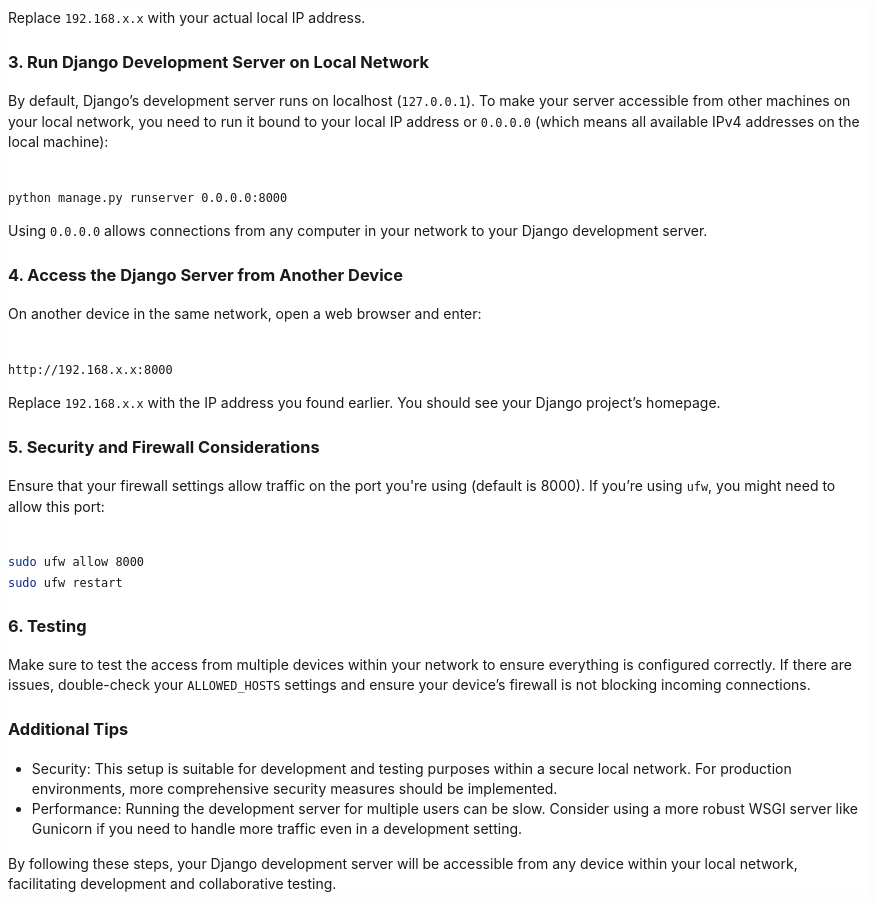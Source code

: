 Replace `192.168.x.x` with your actual local IP address.

### 3. Run Django Development Server on Local Network

By default, Django’s development server runs on localhost (`127.0.0.1`). To make your server accessible from other machines on your local network, you need to run it bound to your local IP address or `0.0.0.0` (which means all available IPv4 addresses on the local machine):

```bash

python manage.py runserver 0.0.0.0:8000

```

Using `0.0.0.0` allows connections from any computer in your network to your Django development server.

### 4. Access the Django Server from Another Device

On another device in the same network, open a web browser and enter:

```plaintext

http://192.168.x.x:8000

```

Replace `192.168.x.x` with the IP address you found earlier. You should see your Django project’s homepage.

### 5. Security and Firewall Considerations

Ensure that your firewall settings allow traffic on the port you're using (default is 8000). If you’re using `ufw`, you might need to allow this port:

```bash

sudo ufw allow 8000
sudo ufw restart

```

### 6. Testing

Make sure to test the access from multiple devices within your network to ensure everything is configured correctly. If there are issues, double-check your `ALLOWED_HOSTS` settings and ensure your device’s firewall is not blocking incoming connections.

### Additional Tips

- Security: This setup is suitable for development and testing purposes within a secure local network. For production environments, more comprehensive security measures should be implemented.
- Performance: Running the development server for multiple users can be slow. Consider using a more robust WSGI server like Gunicorn if you need to handle more traffic even in a development setting.

By following these steps, your Django development server will be accessible from any device within your local network, facilitating development and collaborative testing.
